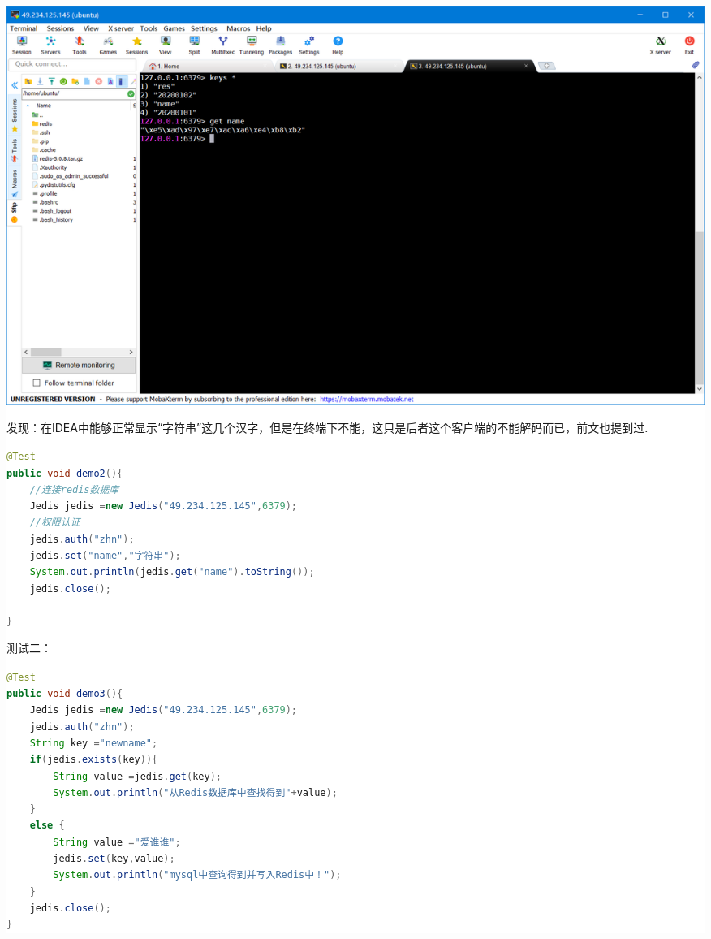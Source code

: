 ![image-20200331085318298](photo/image-20200331085318298.png)

发现：在IDEA中能够正常显示“字符串”这几个汉字，但是在终端下不能，这只是后者这个客户端的不能解码而已，前文也提到过.

```java
@Test
public void demo2(){
    //连接redis数据库
    Jedis jedis =new Jedis("49.234.125.145",6379);
    //权限认证
    jedis.auth("zhn");
    jedis.set("name","字符串");
    System.out.println(jedis.get("name").toString());
    jedis.close();

}
```

测试二：

```java
@Test 
public void demo3(){
    Jedis jedis =new Jedis("49.234.125.145",6379);
    jedis.auth("zhn");
    String key ="newname";
    if(jedis.exists(key)){
        String value =jedis.get(key);
        System.out.println("从Redis数据库中查找得到"+value);
    }
    else {
        String value ="爱谁谁";
        jedis.set(key,value);
        System.out.println("mysql中查询得到并写入Redis中！");
    }
    jedis.close();
}
```
